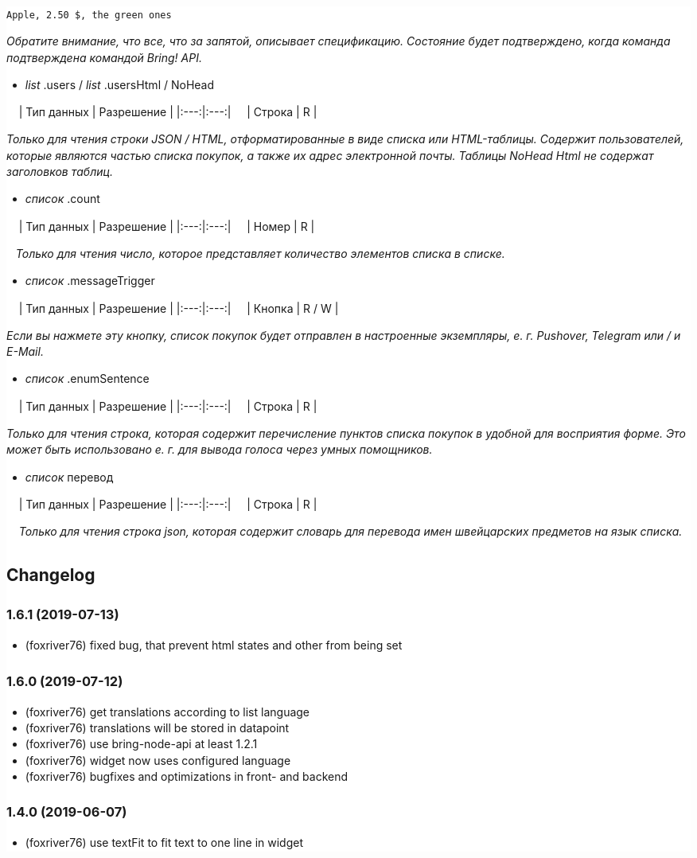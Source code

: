 ```Apple, 2.50 $, the green ones```

*Обратите внимание, что все, что за запятой, описывает спецификацию.
Состояние будет подтверждено, когда команда подтверждена командой Bring! API.*

* *list* .users / *list* .usersHtml / NoHead

    | Тип данных | Разрешение |
    |:---:|:---:|
    | Строка | R |

*Только для чтения строки JSON / HTML, отформатированные в виде списка или HTML-таблицы. Содержит пользователей, которые являются частью списка покупок, а также их адрес электронной почты.
Таблицы NoHead Html не содержат заголовков таблиц.*

* *список* .count

    | Тип данных | Разрешение |
    |:---:|:---:|
    | Номер | R |

   *Только для чтения число, которое представляет количество элементов списка в списке.*

* *список* .messageTrigger

    | Тип данных | Разрешение |
    |:---:|:---:|
    | Кнопка | R / W |

*Если вы нажмете эту кнопку, список покупок будет отправлен в настроенные экземпляры, e. г. Pushover, Telegram или / и E-Mail.*

* *список* .enumSentence

    | Тип данных | Разрешение |
    |:---:|:---:|
    | Строка | R |

*Только для чтения строка, которая содержит перечисление пунктов списка покупок в удобной для восприятия форме.
Это может быть использовано e. г. для вывода голоса через умных помощников.*

* *список* перевод

    | Тип данных | Разрешение |
    |:---:|:---:|
    | Строка | R |

    *Только для чтения строка json, которая содержит словарь для перевода имен швейцарских предметов на язык списка.*

## Changelog
### 1.6.1 (2019-07-13)
* (foxriver76) fixed bug, that prevent html states and other from being set

### 1.6.0 (2019-07-12)
* (foxriver76) get translations according to list language
* (foxriver76) translations will be stored in datapoint
* (foxriver76) use bring-node-api at least 1.2.1
* (foxriver76) widget now uses configured language
* (foxriver76) bugfixes and optimizations in front- and backend

### 1.4.0 (2019-06-07)
* (foxriver76) use textFit to fit text to one line in widget
```